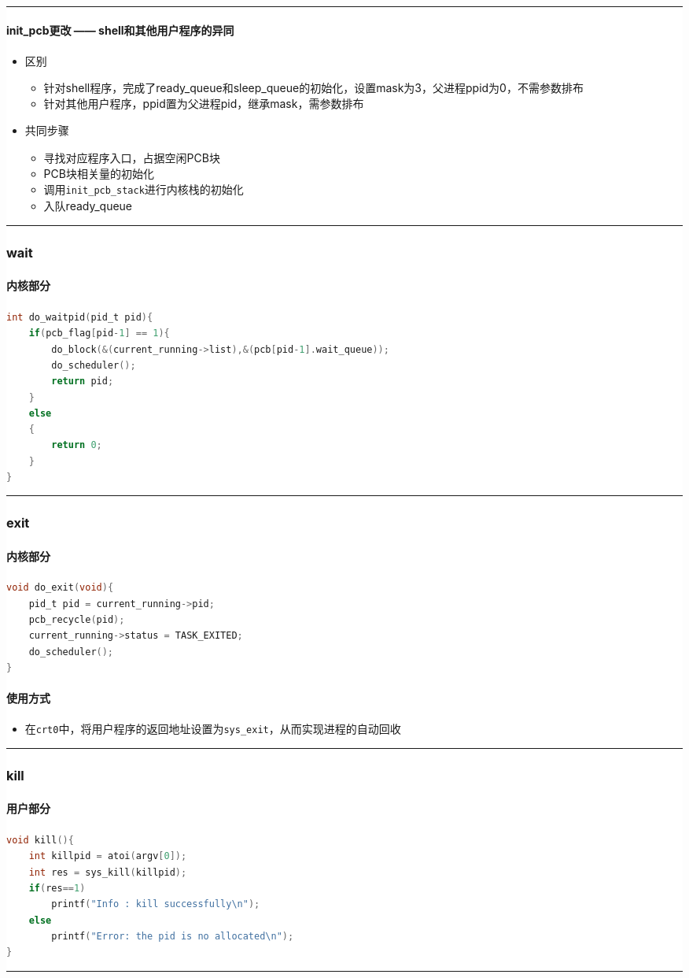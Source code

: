 
---
#### init_pcb更改 —— shell和其他用户程序的异同
+ 区别
  + 针对shell程序，完成了ready_queue和sleep_queue的初始化，设置mask为3，父进程ppid为0，不需参数排布
  + 针对其他用户程序，ppid置为父进程pid，继承mask，需参数排布

+ 共同步骤
  + 寻找对应程序入口，占据空闲PCB块
  + PCB块相关量的初始化
  + 调用`init_pcb_stack`进行内核栈的初始化
  + 入队ready_queue

---
### wait
#### 内核部分
```c
int do_waitpid(pid_t pid){
    if(pcb_flag[pid-1] == 1){
        do_block(&(current_running->list),&(pcb[pid-1].wait_queue));
        do_scheduler();
        return pid;
    }
    else
    {
        return 0;
    }
}
```

---
### exit
#### 内核部分
```c
void do_exit(void){
    pid_t pid = current_running->pid;
    pcb_recycle(pid);
    current_running->status = TASK_EXITED;
    do_scheduler();
}
```
#### 使用方式
+ 在`crt0`中，将用户程序的返回地址设置为`sys_exit`，从而实现进程的自动回收

---
### kill
#### 用户部分
```c
void kill(){
    int killpid = atoi(argv[0]);
    int res = sys_kill(killpid);
    if(res==1)
        printf("Info : kill successfully\n");
    else 
        printf("Error: the pid is no allocated\n");
}
```

---